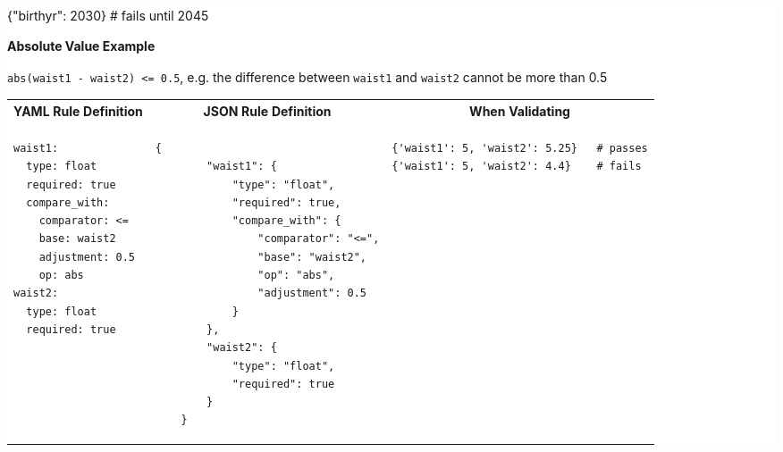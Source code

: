 {"birthyr": 2030}   # fails until 2045
</code></pre>
</td>
</tr>
</table>

**Absolute Value Example**

`abs(waist1 - waist2) <= 0.5`, e.g. the difference between `waist1` and `waist2` cannot be more than 0.5

<table>
<tr>
<th>YAML Rule Definition</th>
<th>JSON Rule Definition</th>
<th>When Validating</th>
</tr>
<tr>
<td style="vertical-align:top;">
<pre><code>waist1:
  type: float
  required: true
  compare_with:
    comparator: <=
    base: waist2
    adjustment: 0.5
    op: abs
waist2:
  type: float
  required: true
</code></pre>
</td>
<td style="vertical-align:top;">
<pre><code>{
        "waist1": {
            "type": "float",
            "required": true,
            "compare_with": {
                "comparator": "<=",
                "base": "waist2",
                "op": "abs",
                "adjustment": 0.5
            }
        },
        "waist2": {
            "type": "float",
            "required": true
        }
    }
</code></pre>
</td>
<td style="vertical-align:top;">
<pre><code>{'waist1': 5, 'waist2': 5.25}   # passes
{'waist1': 5, 'waist2': 4.4}    # fails
</code></pre>
</td>
</tr>
</table>
